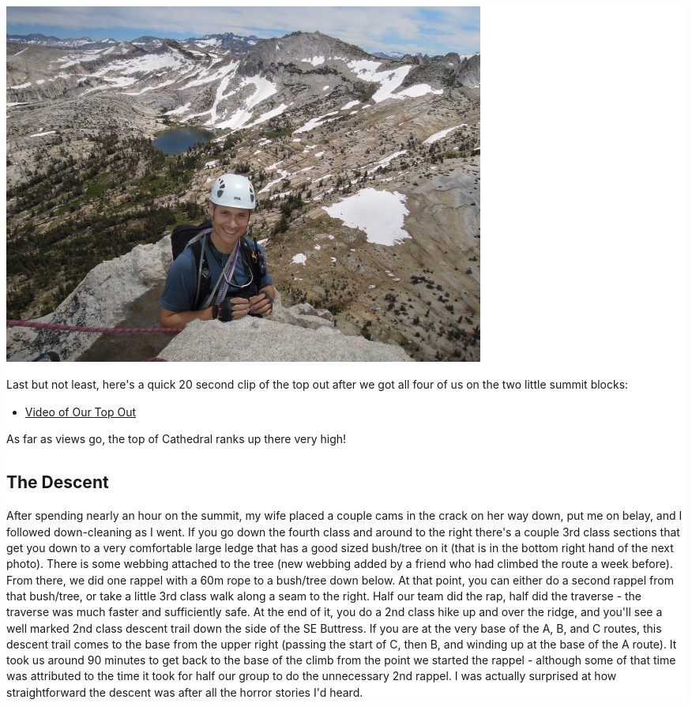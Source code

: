 

![image](/images/summit-brian.jpg)



Last but not least, here's a quick 20 second clip of the top out after
we got all four of us on the two little summit blocks:

- [Video of Our Top Out](https://www.youtube.com/watch?v=1XvsMHQJzz4&list=PLpuFCISxNROKfo3oChSUIj7XI6htmp7VG&index=10&t=0s)

As far as views go, the top of Cathedral ranks up there very high!



## The Descent

After spending nearly an hour on the summit, my wife placed a couple
cams in the crack on her way down, put me on belay, and I followed
down-cleaning as I went. If you go down the fourth class and around to
the right there's a couple 3rd class sections that get you down to a
very comfortable large ledge that has a good sized bush/tree on it
(that is in the bottom right hand of the next photo). There is some
webbing attached to the tree (new webbing added by a friend who had
climbed the route a week before). From there, we did one rappel with a
60m rope to a bush/tree down below. At that point, you can either do a
second rappel from that bush/tree, or take a little 3rd class walk
along a seam to the right. Half our team did the rap, half did the
traverse - the traverse was much faster and sufficiently safe. At the
end of it, you do a 2nd class hike up and over the ridge, and you'll
see a well marked 2nd class descent trail down the side of the SE
Buttress. If you are at the very base of the A, B, and C routes, this
descent trail comes to the base from the upper right (passing the
start of C, then B, and winding up at the base of the A route). It
took us around 90 minutes to get back to the base of the climb from
the point we started the rappel - although some of that time was
attributed to the time it took for half our group to do the
unnecessary 2nd rappel. I was actually surprised at how
straightforward the descent was after all the horror stories I'd
heard.
